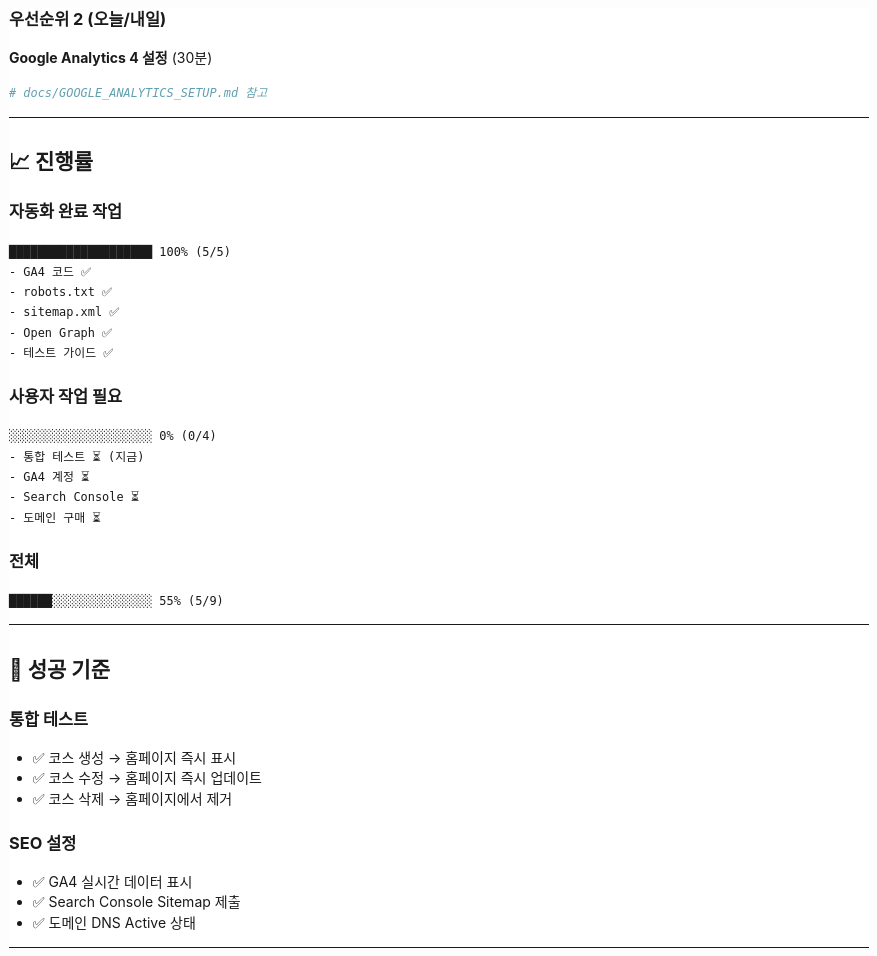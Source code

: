 ### 우선순위 2 (오늘/내일)
**Google Analytics 4 설정** (30분)

```bash
# docs/GOOGLE_ANALYTICS_SETUP.md 참고
```

---

## 📈 진행률

### 자동화 완료 작업
```
████████████████████ 100% (5/5)
- GA4 코드 ✅
- robots.txt ✅  
- sitemap.xml ✅
- Open Graph ✅
- 테스트 가이드 ✅
```

### 사용자 작업 필요
```
░░░░░░░░░░░░░░░░░░░░ 0% (0/4)
- 통합 테스트 ⏳ (지금)
- GA4 계정 ⏳
- Search Console ⏳
- 도메인 구매 ⏳
```

### 전체
```
██████░░░░░░░░░░░░░░ 55% (5/9)
```

---

## 🎯 성공 기준

### 통합 테스트
- ✅ 코스 생성 → 홈페이지 즉시 표시
- ✅ 코스 수정 → 홈페이지 즉시 업데이트
- ✅ 코스 삭제 → 홈페이지에서 제거

### SEO 설정
- ✅ GA4 실시간 데이터 표시
- ✅ Search Console Sitemap 제출
- ✅ 도메인 DNS Active 상태

---
